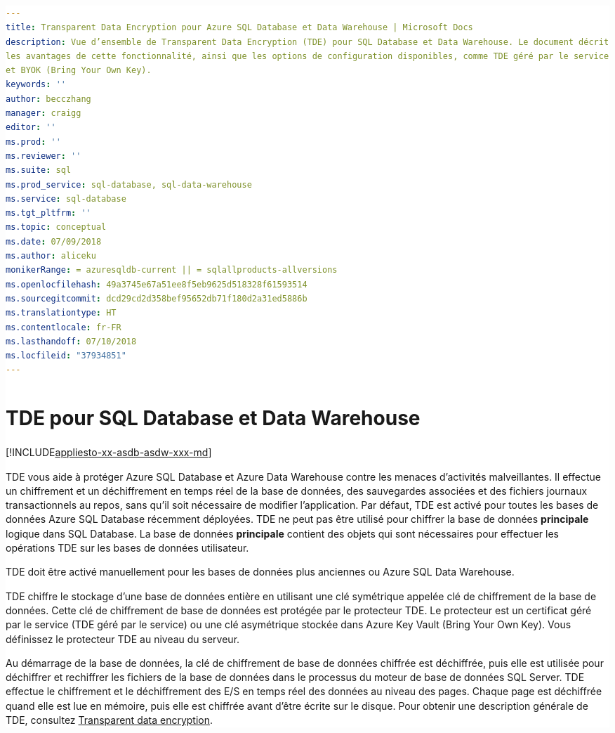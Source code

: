 ```yaml
---
title: Transparent Data Encryption pour Azure SQL Database et Data Warehouse | Microsoft Docs
description: Vue d’ensemble de Transparent Data Encryption (TDE) pour SQL Database et Data Warehouse. Le document décrit les avantages de cette fonctionnalité, ainsi que les options de configuration disponibles, comme TDE géré par le service et BYOK (Bring Your Own Key).
keywords: ''
author: becczhang
manager: craigg
editor: ''
ms.prod: ''
ms.reviewer: ''
ms.suite: sql
ms.prod_service: sql-database, sql-data-warehouse
ms.service: sql-database
ms.tgt_pltfrm: ''
ms.topic: conceptual
ms.date: 07/09/2018
ms.author: aliceku
monikerRange: = azuresqldb-current || = sqlallproducts-allversions
ms.openlocfilehash: 49a3745e67a51ee8f5eb9625d518328f61593514
ms.sourcegitcommit: dcd29cd2d358bef95652db71f180d2a31ed5886b
ms.translationtype: HT
ms.contentlocale: fr-FR
ms.lasthandoff: 07/10/2018
ms.locfileid: "37934851"
---
```

# <a name="transparent-data-encryption-for-sql-database-and-data-warehouse"></a>TDE pour SQL Database et Data Warehouse
[!INCLUDE[appliesto-xx-asdb-asdw-xxx-md](../../../includes/appliesto-xx-asdb-asdw-xxx-md.md)]

TDE vous aide à protéger Azure SQL Database et Azure Data Warehouse contre les menaces d’activités malveillantes. Il effectue un chiffrement et un déchiffrement en temps réel de la base de données, des sauvegardes associées et des fichiers journaux transactionnels au repos, sans qu’il soit nécessaire de modifier l’application. Par défaut, TDE est activé pour toutes les bases de données Azure SQL Database récemment déployées. TDE ne peut pas être utilisé pour chiffrer la base de données **principale** logique dans SQL Database.  La base de données **principale** contient des objets qui sont nécessaires pour effectuer les opérations TDE sur les bases de données utilisateur.

TDE doit être activé manuellement pour les bases de données plus anciennes ou Azure SQL Data Warehouse.  

TDE chiffre le stockage d’une base de données entière en utilisant une clé symétrique appelée clé de chiffrement de la base de données. Cette clé de chiffrement de base de données est protégée par le protecteur TDE. Le protecteur est un certificat géré par le service (TDE géré par le service) ou une clé asymétrique stockée dans Azure Key Vault (Bring Your Own Key). Vous définissez le protecteur TDE au niveau du serveur. 

Au démarrage de la base de données, la clé de chiffrement de base de données chiffrée est déchiffrée, puis elle est utilisée pour déchiffrer et rechiffrer les fichiers de la base de données dans le processus du moteur de base de données SQL Server. TDE effectue le chiffrement et le déchiffrement des E/S en temps réel des données au niveau des pages. Chaque page est déchiffrée quand elle est lue en mémoire, puis elle est chiffrée avant d’être écrite sur le disque. Pour obtenir une description générale de TDE, consultez [Transparent data encryption](transparent-data-encryption.md).
